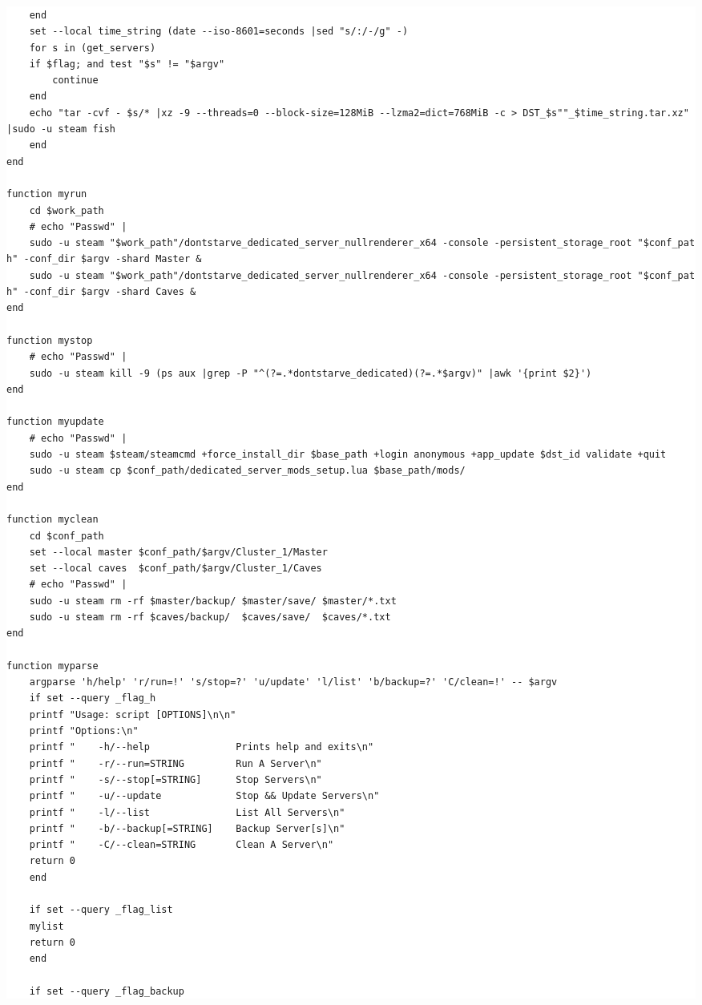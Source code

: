 ```fish
    end
    set --local time_string (date --iso-8601=seconds |sed "s/:/-/g" -)
    for s in (get_servers)
	if $flag; and test "$s" != "$argv"
	    continue
	end
	echo "tar -cvf - $s/* |xz -9 --threads=0 --block-size=128MiB --lzma2=dict=768MiB -c > DST_$s""_$time_string.tar.xz" |sudo -u steam fish
    end
end

function myrun
    cd $work_path
    # echo "Passwd" |
    sudo -u steam "$work_path"/dontstarve_dedicated_server_nullrenderer_x64 -console -persistent_storage_root "$conf_path" -conf_dir $argv -shard Master &
    sudo -u steam "$work_path"/dontstarve_dedicated_server_nullrenderer_x64 -console -persistent_storage_root "$conf_path" -conf_dir $argv -shard Caves &
end

function mystop
    # echo "Passwd" |
    sudo -u steam kill -9 (ps aux |grep -P "^(?=.*dontstarve_dedicated)(?=.*$argv)" |awk '{print $2}')
end

function myupdate
    # echo "Passwd" |
    sudo -u steam $steam/steamcmd +force_install_dir $base_path +login anonymous +app_update $dst_id validate +quit
    sudo -u steam cp $conf_path/dedicated_server_mods_setup.lua $base_path/mods/
end

function myclean
    cd $conf_path
    set --local master $conf_path/$argv/Cluster_1/Master
    set --local caves  $conf_path/$argv/Cluster_1/Caves
    # echo "Passwd" |
    sudo -u steam rm -rf $master/backup/ $master/save/ $master/*.txt
    sudo -u steam rm -rf $caves/backup/  $caves/save/  $caves/*.txt
end

function myparse
    argparse 'h/help' 'r/run=!' 's/stop=?' 'u/update' 'l/list' 'b/backup=?' 'C/clean=!' -- $argv
    if set --query _flag_h
	printf "Usage: script [OPTIONS]\n\n"
	printf "Options:\n"
	printf "    -h/--help               Prints help and exits\n"
	printf "    -r/--run=STRING         Run A Server\n"
	printf "    -s/--stop[=STRING]      Stop Servers\n"
	printf "    -u/--update             Stop && Update Servers\n"
	printf "    -l/--list               List All Servers\n"
	printf "    -b/--backup[=STRING]    Backup Server[s]\n"
	printf "    -C/--clean=STRING       Clean A Server\n"
	return 0
    end

    if set --query _flag_list
	mylist
	return 0
    end

    if set --query _flag_backup
```